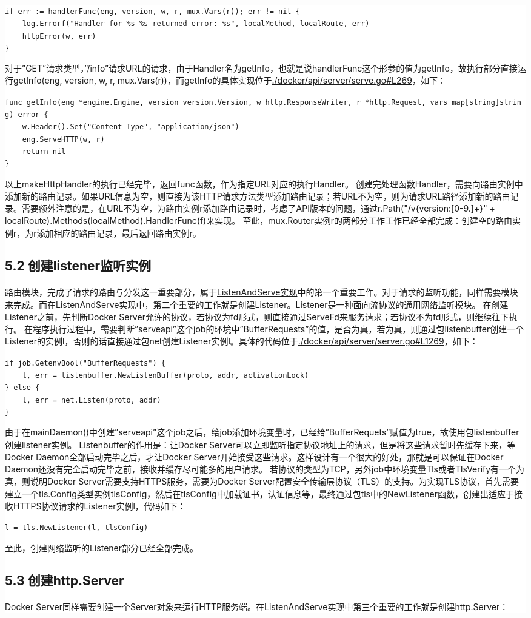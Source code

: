     if err := handlerFunc(eng, version, w, r, mux.Vars(r)); err != nil {
        log.Errorf("Handler for %s %s returned error: %s", localMethod, localRoute, err)
        httpError(w, err)
    }
    

对于”GET”请求类型，”/info”请求URL的请求，由于Handler名为getInfo，也就是说handlerFunc这个形参的值为getInfo，故执行部分直接运行getInfo(eng, version, w, r, mux.Vars(r))，而getInfo的具体实现位于[./docker/api/server/serve.go#L269](https://github.com/docker/docker/blob/v1.2.0/api/server/server.go#L269-L273)，如下：

    func getInfo(eng *engine.Engine, version version.Version, w http.ResponseWriter, r *http.Request, vars map[string]string) error {
        w.Header().Set("Content-Type", "application/json")
        eng.ServeHTTP(w, r)
        return nil
    }
    

以上makeHttpHandler的执行已经完毕，返回func函数，作为指定URL对应的执行Handler。 创建完处理函数Handler，需要向路由实例中添加新的路由记录。如果URL信息为空，则直接为该HTTP请求方法类型添加路由记录；若URL不为空，则为请求URL路径添加新的路由记录。需要额外注意的是，在URL不为空，为路由实例r添加路由记录时，考虑了API版本的问题，通过r.Path("/v{version:\[0-9.\]+}" + localRoute).Methods(localMethod).HandlerFunc(f)来实现。 至此，mux.Router实例r的两部分工作工作已经全部完成：创建空的路由实例r，为r添加相应的路由记录，最后返回路由实例r。

**5.2 创建listener监听实例**
----------------------

路由模块，完成了请求的路由与分发这一重要部分，属于[ListenAndServe实现](https://github.com/docker/docker/blob/v1.2.0/api/server/server.go#L1247-L1335)中的第一个重要工作。对于请求的监听功能，同样需要模块来完成。而在[ListenAndServe实现](https://github.com/docker/docker/blob/v1.2.0/api/server/server.go#L1247-L1335)中，第二个重要的工作就是创建Listener。Listener是一种面向流协议的通用网络监听模块。 在创建Listener之前，先判断Docker Server允许的协议，若协议为fd形式，则直接通过ServeFd来服务请求；若协议不为fd形式，则继续往下执行。 在程序执行过程中，需要判断”serveapi”这个job的环境中”BufferRequests”的值，是否为真，若为真，则通过包listenbuffer创建一个Listener的实例l，否则的话直接通过包net创建Listener实例l。具体的代码位于[./docker/api/server/server.go#L1269](https://github.com/docker/docker/blob/v1.2.0/api/server/server.go#L1269-L1273)，如下：

    if job.GetenvBool("BufferRequests") {
        l, err = listenbuffer.NewListenBuffer(proto, addr, activationLock)
    } else {
        l, err = net.Listen(proto, addr)
    }
    

由于在mainDaemon()中创建”serveapi”这个job之后，给job添加环境变量时，已经给”BufferRequets”赋值为true，故使用包listenbuffer创建listener实例。 Listenbuffer的作用是：让Docker Server可以立即监听指定协议地址上的请求，但是将这些请求暂时先缓存下来，等Docker Daemon全部启动完毕之后，才让Docker Server开始接受这些请求。这样设计有一个很大的好处，那就是可以保证在Docker Daemon还没有完全启动完毕之前，接收并缓存尽可能多的用户请求。 若协议的类型为TCP，另外job中环境变量Tls或者TlsVerify有一个为真，则说明Docker Server需要支持HTTPS服务，需要为Docker Server配置安全传输层协议（TLS）的支持。为实现TLS协议，首先需要建立一个tls.Config类型实例tlsConfig，然后在tlsConfig中加载证书，认证信息等，最终通过包tls中的NewListener函数，创建出适应于接收HTTPS协议请求的Listener实例l，代码如下：

    l = tls.NewListener(l, tlsConfig)
    

至此，创建网络监听的Listener部分已经全部完成。

**5.3 创建http.Server**
---------------------

Docker Server同样需要创建一个Server对象来运行HTTP服务端。在[ListenAndServe实现](https://github.com/docker/docker/blob/v1.2.0/api/server/server.go#L1247-L1335)中第三个重要的工作就是创建http.Server：
